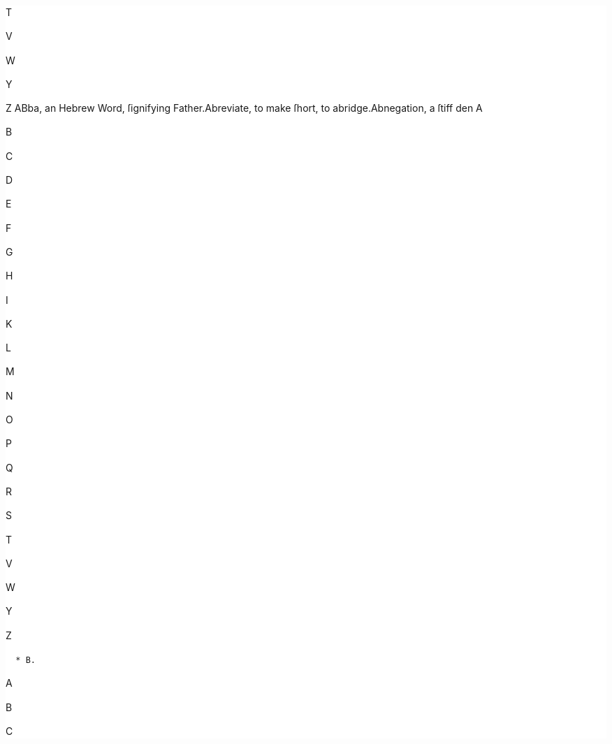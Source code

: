 T

V

W

Y

Z
ABba, an Hebrew Word, ſignifying Father.Abreviate, to make ſhort, to abridge.Abnegation, a ſtiff den
A

B

C

D

E

F

G

H

I

K

L

M

N

O

P

Q

R

S

T

V

W

Y

Z

      * B.

A

B

C
